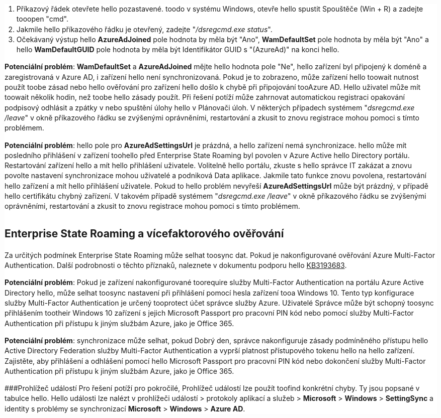 1.  Příkazový řádek otevřete hello pozastavené. toodo v systému Windows, otevře hello spustit Spouštěče (Win + R) a zadejte tooopen "cmd".
2.  Jakmile hello příkazového řádku je otevřený, zadejte "*/dsregcmd.exe status*".
3.  Očekávaný výstup hello **AzureAdJoined** pole hodnota by měla být "Ano", **WamDefaultSet** pole hodnota by měla být "Ano" a hello **WamDefaultGUID** pole hodnota by měla být Identifikátor GUID s "(AzureAd)" na konci hello.

**Potenciální problém**: **WamDefaultSet** a **AzureAdJoined** mějte hello hodnota pole "Ne", hello zařízení byl připojený k doméně a zaregistrovaná v Azure AD, i zařízení hello není synchronizovaná. Pokud je to zobrazeno, může zařízení hello toowait nutnost použít toobe zásad nebo hello ověřování pro zařízení hello došlo k chybě při připojování tooAzure AD. Hello uživatel může mít toowait několik hodin, než toobe hello zásady použít. Při řešení potíží může zahrnovat automatickou registraci opakování podpisový odhlásit a zpátky v nebo spuštění úlohy hello v Plánovači úloh. V některých případech systémem "*dsregcmd.exe /leave*" v okně příkazového řádku se zvýšenými oprávněními, restartování a zkusit to znovu registrace mohou pomoci s tímto problémem.


**Potenciální problém**: hello pole pro **AzureAdSettingsUrl** je prázdná, a hello zařízení nemá synchronizace. hello může mít posledního přihlášení v zařízení toohello před Enterprise State Roaming byl povolen v Azure Active hello Directory portálu. Restartování zařízení hello a mít hello přihlášení uživatele. Volitelně hello portálu, zkuste s hello správce IT zakázat a znovu povolte nastavení synchronizace mohou uživatelé a podniková Data aplikace. Jakmile tato funkce znovu povolena, restartování hello zařízení a mít hello přihlášení uživatele. Pokud to hello problém nevyřeší **AzureAdSettingsUrl** může být prázdný, v případě hello certifikátu chybný zařízení. V takovém případě systémem "*dsregcmd.exe /leave*" v okně příkazového řádku se zvýšenými oprávněními, restartování a zkusit to znovu registrace mohou pomoci s tímto problémem.

## <a name="enterprise-state-roaming-and-multi-factor-authentication"></a>Enterprise State Roaming a vícefaktorového ověřování 
Za určitých podmínek Enterprise State Roaming může selhat toosync dat. Pokud je nakonfigurované ověřování Azure Multi-Factor Authentication. Další podrobnosti o těchto příznaků, naleznete v dokumentu podporu hello [KB3193683](https://support.microsoft.com/kb/3193683). 

**Potenciální problém**: Pokud je zařízení nakonfigurované toorequire služby Multi-Factor Authentication na portálu Azure Active Directory hello, může selhat toosync nastavení při přihlášení pomocí hesla zařízení tooa Windows 10. Tento typ konfigurace služby Multi-Factor Authentication je určený tooprotect účet správce služby Azure. Uživatelé Správce může být schopný toosync přihlášením tootheir Windows 10 zařízení s jejich Microsoft Passport pro pracovní PIN kód nebo pomocí služby Multi-Factor Authentication při přístupu k jiným službám Azure, jako je Office 365.

**Potenciální problém**: synchronizace může selhat, pokud Dobrý den, správce nakonfiguruje zásady podmíněného přístupu hello Active Directory Federation služby Multi-Factor Authentication a vyprší platnost přístupového tokenu hello na hello zařízení. Zajistěte, aby přihlášení a odhlášení pomocí hello Microsoft Passport pro pracovní PIN kód nebo dokončení služby Multi-Factor Authentication při přístupu k jiným službám Azure, jako je Office 365.

###<a name="event-viewer"></a>Prohlížeč událostí
Pro řešení potíží pro pokročilé, Prohlížeč událostí lze použít toofind konkrétní chyby. Ty jsou popsané v tabulce hello. Hello události lze nalézt v prohlížeči událostí > protokoly aplikací a služeb > **Microsoft** > **Windows** > **SettingSync** a identity s problémy se synchronizací **Microsoft** > **Windows** > **Azure AD**.

